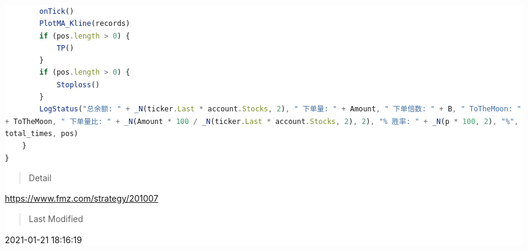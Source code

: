 ``` javascript
        onTick()
        PlotMA_Kline(records)
        if (pos.length > 0) {
            TP()
        }
        if (pos.length > 0) {
            Stoploss()
        }
        LogStatus("总余额: " + _N(ticker.Last * account.Stocks, 2), " 下单量: " + Amount, " 下单倍数: " + B, " ToTheMoon: " + ToTheMoon, " 下单量比: " + _N(Amount * 100 / _N(ticker.Last * account.Stocks, 2), 2), "% 胜率: " + _N(p * 100, 2), "%", total_times, pos)
    }
}
```

> Detail

https://www.fmz.com/strategy/201007

> Last Modified

2021-01-21 18:16:19
